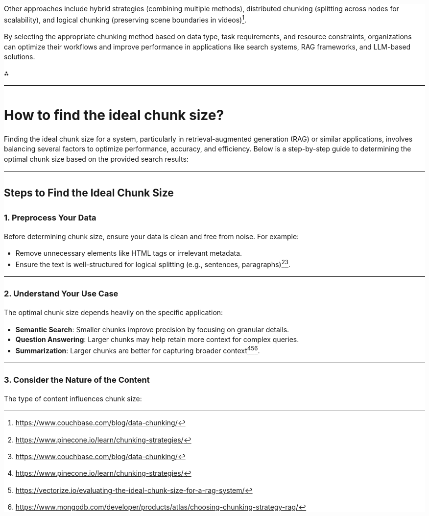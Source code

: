 Other approaches include hybrid strategies (combining multiple methods), distributed chunking (splitting across nodes for scalability), and logical chunking (preserving scene boundaries in videos)[^3_8].

By selecting the appropriate chunking method based on data type, task requirements, and resource constraints, organizations can optimize their workflows and improve performance in applications like search systems, RAG frameworks, and LLM-based solutions.

<div>⁂</div>

[^3_1]: https://www.pinecone.io/learn/chunking-strategies/

[^3_2]: https://www.nb-data.com/p/9-chunking-strategis-to-improve-rag

[^3_3]: https://bitpeak.com/chunking-methods-in-rag-methods-comparison/

[^3_4]: https://www.f22labs.com/blogs/7-chunking-strategies-in-rag-you-need-to-know/

[^3_5]: https://www.rackspace.com/blog/how-chunking-strategies-work-nlp

[^3_6]: https://learn.microsoft.com/en-us/azure/search/vector-search-how-to-chunk-documents

[^3_7]: https://successive.tech/blog/rag-models-optimizing-text-input-chunking-splitting-strategies/

[^3_8]: https://www.couchbase.com/blog/data-chunking/

[^3_9]: https://www.sagacify.com/news/a-guide-to-chunking-strategies-for-retrieval-augmented-generation-rag

[^3_10]: https://www.linkedin.com/pulse/fixed-vs-variable-chunking-subramaniyam-pooni-eijmc

[^3_11]: https://www.mongodb.com/developer/products/atlas/choosing-chunking-strategy-rag/

[^3_12]: https://unstructured.io/blog/chunking-for-rag-best-practices

[^3_13]: https://docs.unstructured.io/api-reference/api-services/chunking

---

# How to find the ideal chunk size?

Finding the ideal chunk size for a system, particularly in retrieval-augmented generation (RAG) or similar applications, involves balancing several factors to optimize performance, accuracy, and efficiency. Below is a step-by-step guide to determining the optimal chunk size based on the provided search results:

---

## **Steps to Find the Ideal Chunk Size**

### **1. Preprocess Your Data**

Before determining chunk size, ensure your data is clean and free from noise. For example:

- Remove unnecessary elements like HTML tags or irrelevant metadata.
- Ensure the text is well-structured for logical splitting (e.g., sentences, paragraphs)[^4_1][^4_3].

---

### **2. Understand Your Use Case**

The optimal chunk size depends heavily on the specific application:

- **Semantic Search**: Smaller chunks improve precision by focusing on granular details.
- **Question Answering**: Larger chunks may help retain more context for complex queries.
- **Summarization**: Larger chunks are better for capturing broader context[^4_1][^4_2][^4_6].

---

### **3. Consider the Nature of the Content**

The type of content influences chunk size:


[^1_1]: https://www.couchbase.com/blog/data-chunking/
[^1_2]: https://www.verywellmind.com/chunking-how-can-this-technique-improve-your-memory-2794969
[^1_3]: https://shelf.io/blog/demystifying-content-chunking-in-ai-and-enterprise-knowledge-management/
[^1_4]: https://www.nb-data.com/p/9-chunking-strategis-to-improve-rag
[^1_5]: https://weaviate.io/developers/academy/py/standalone/chunking/introduction
[^1_6]: https://www.datastax.com/blog/chunking-to-get-your-data-ai-ready
[^1_7]: https://www.linkedin.com/pulse/ultimate-guide-chunking-mastering-data-processing-analysis-jaleel-danbc
[^1_8]: https://www.unidata.ucar.edu/blogs/developer/entry/chunking_data_why_it_matters
[^1_9]: https://www.pinecone.io/learn/chunking-strategies/
[^1_10]: https://unstructured.io/blog/chunking-for-rag-best-practices
[^1_11]: https://www.nngroup.com/articles/chunking/
[^1_12]: https://www.coveo.com/blog/chunking-information/
[^1_13]: https://study.com/academy/lesson/chunking-method-definition-examples-quiz.html
[^1_14]: https://www.pinecone.io/learn/chunking-strategies/
[^1_15]: https://www.coursera.org/articles/chunking
[^1_16]: https://en.wikipedia.org/wiki/Chunking_(computing)
[^1_17]: https://www.sciencedirect.com/science/article/pii/S001002772030353X
[^1_18]: https://www.mongodb.com/resources/basics/chunking-explained
[^1_19]: https://www.linkedin.com/pulse/chunking-strategies-ai-data-kash-kashyap-0lghe
[^1_20]: https://docs.pega.com/bundle/knowledge-buddy/page/knowledge-buddy/implementation/chunk-data.html
[^1_21]: https://www.talentcards.com/blog/chunking-memory/
[^1_22]: https://www.interaction-design.org/literature/book/the-glossary-of-human-computer-interaction/chunking
[^1_23]: https://www.datastax.com/blog/chunking-to-get-your-data-ai-ready
[^2_1]: https://esipfed.github.io/cloud-computing-cluster/optimization-practices.html
[^2_2]: https://www.llamaindex.ai/blog/evaluating-the-ideal-chunk-size-for-a-rag-system-using-llamaindex-6207e5d3fec5
[^2_3]: https://www.pinecone.io/learn/chunking-strategies/
[^2_4]: https://www.kaggle.com/general/503436
[^2_5]: https://www.llamaindex.ai/blog/efficient-chunk-size-optimization-for-rag-pipelines-with-llamacloud
[^2_6]: https://weaviate.io/developers/academy/py/standalone/chunking/considerations
[^2_7]: https://unstructured.io/blog/chunking-for-rag-best-practices
[^2_8]: https://vectorize.io/evaluating-the-ideal-chunk-size-for-a-rag-system/
[^2_9]: https://www.datastax.com/blog/chunking-to-get-your-data-ai-ready
[^2_10]: https://www.metriccoders.com/post/what-factors-influence-chunk-size
[^2_11]: https://www.linkedin.com/pulse/chunking-best-practices-retrieval-augmented-generation-rishabh-goyal-hol3c
[^2_12]: https://www.galileo.ai/blog/mastering-rag-advanced-chunking-techniques-for-llm-applications
[^4_1]: https://www.pinecone.io/learn/chunking-strategies/
[^4_2]: https://vectorize.io/evaluating-the-ideal-chunk-size-for-a-rag-system/
[^4_3]: https://www.couchbase.com/blog/data-chunking/
[^4_4]: https://www.reddit.com/r/LangChain/comments/16bjj6w/what_is_optimal_chunk_size/
[^4_5]: https://www.linkedin.com/pulse/my-basic-guide-understanding-chunking-generative-ai-akash-pandey-3asee
[^4_6]: https://www.mongodb.com/developer/products/atlas/choosing-chunking-strategy-rag/
[^4_7]: https://datasciencedojo.com/blog/rag-application-with-llamaindex/
[^4_8]: https://www.llamaindex.ai/blog/evaluating-the-ideal-chunk-size-for-a-rag-system-using-llamaindex-6207e5d3fec5
[^4_9]: https://www.f22labs.com/blogs/7-chunking-strategies-in-rag-you-need-to-know/
[^4_10]: https://towardsdatascience.com/rag-101-chunking-strategies-fdc6f6c2aaec/
[^4_11]: https://www.kaggle.com/general/503436
[^4_12]: https://www.ibm.com/think/tutorials/chunking-strategies-for-rag-with-langchain-watsonx-ai
[^4_13]: https://unstructured.io/blog/chunking-for-rag-best-practices
[^4_14]: https://learn.microsoft.com/en-us/azure/search/vector-search-how-to-chunk-documents
[^4_15]: https://forum.image.sc/t/deciding-on-optimal-chunk-size/63023
[^4_16]: https://www.timescale.com/blog/timescale-cloud-tips-testing-your-chunk-size
[^4_17]: https://www.linkedin.com/pulse/chunking-best-practices-retrieval-augmented-generation-rishabh-goyal-hol3c
[^5_1]: https://research.aimultiple.com/digitization-best-practices/
[^5_2]: https://www.bowencraggs.com/our-thinking/articles/the-latest-best-practice-in-presenting-digital-annual-reports/
[^5_3]: https://www.f22labs.com/blogs/7-chunking-strategies-in-rag-you-need-to-know/
[^5_4]: https://unstructured.io/blog/chunking-for-rag-best-practices
[^5_5]: https://fractal.ai/the-power-of-document-digitization/
[^5_6]: https://arxiv.org/html/2402.05131v2
[^5_7]: https://www.nb-data.com/p/9-chunking-strategis-to-improve-rag
[^5_8]: https://www.snowflake.com/en/engineering-blog/impact-retrieval-chunking-finance-rag/
[^5_9]: https://www.perivan.com/resources/blog/understanding-digital-and-interactive-annual-reports/
[^5_10]: https://www.securescan.com/articles/document-scanning/financial-records-scanning-transforming-records-through-document-scanning/
[^5_11]: https://www.youtube.com/watch?v=n53VAaiKNQY
[^5_12]: https://www.nytimes.com/2020/04/01/technology/personaltech/digitizing-important-documents.html
[^5_13]: https://arya.ai/blog/document-digitization
[^5_14]: https://tiiny.host/blog/digital-annual-report/
[^5_15]: https://www.imageapi.com/blog/document-digitization
[^5_16]: https://www.nonprofitpro.com/why-digitizing-annual-reports-future/
[^5_17]: https://www.evolution.ai/post/extract-data-from-annual-reports
[^5_18]: https://www.conquestgraphics.com/blog/conquest-graphics/2022/12/20/annual-report-printing-best-practices
[^5_19]: https://www.docsumo.com/blogs/data-extraction/from-financial-statements
[^5_20]: https://www.linkedin.com/pulse/putting-together-annual-reports-best-practices-aisha-arbuckle-nsxme
[^5_21]: https://www.pinecone.io/learn/chunking-strategies/
[^5_22]: https://www.metriccoders.com/post/different-types-of-chunking-methods
[^5_23]: https://www.linkedin.com/pulse/top-3-mistakes-sink-your-digital-annual-report-how-sogze
[^5_24]: https://antematter.io/blogs/optimizing-rag-advanced-chunking-techniques-study
[^5_25]: https://konverge.ai/blog/document-chunking-the-key-to-smart-data-handling/
[^5_26]: https://thirstcreative.com.au/insights/annual-reports-creating-a-digital-experience/
[^5_27]: https://learn.microsoft.com/en-us/azure/search/vector-search-how-to-chunk-documents
[^5_28]: https://research.trychroma.com/evaluating-chunking
[^5_29]: https://www.calyptus.net/en/actualites/financial-communication/digitization-of-annual-reports-esef-what-if-we-opted-for-a-genuine-financial-publishing-strategy/
[^5_30]: https://aiveda.io/blog/chunking-strategy-for-llm-application
[^5_31]: https://cohere.com/blog/chunking-for-rag-maximize-enterprise-knowledge-retrieval
[^5_32]: https://iamparagon.com/2024/06/13/digital-annual-reports-key-questions-answered/
[^5_33]: https://www.lionbridge.com/blog/content-creation/top-mistakes-for-digital-annual-reports/
[^5_34]: https://www.klippa.com/en/blog/information/how-to-digitize-documents/
[^5_35]: https://www.perivan.com/a-comprehensive-guide-to-digital-annual-reports/
[^5_36]: https://www.ibml.com/blog/what-is-the-best-way-to-digitize-paper-documents/
[^5_37]: https://www.readz.com/digital-annual-report
[^5_38]: https://www.lionbridge.com/blog/translation-localization/annual-reports-why-go-digital/
[^6_1]: https://www.ragie.ai/blog/our-approach-to-table-chunking
[^6_2]: https://docs.unstructured.io/api-reference/api-services/chunking
[^6_3]: https://cloud.google.com/agentspace/agentspace-enterprise/docs/parse-chunk-documents
[^6_4]: https://blog.gopenai.com/chunking-pdfs-and-multimodal-documents-efficient-methods-for-handling-text-tables-and-images-for-467472f02d34
[^6_5]: https://docs.unstructured.io/api-reference/partition/chunking
[^6_6]: https://www.infrrd.ai/blog/table-data-extraction-infrrd
[^6_7]: https://www.docsumo.com/blog/table-extraction-from-pdf
[^6_8]: https://www.reddit.com/r/LangChain/comments/16uip55/chunking_and_retrieving_documents_with_tables/
[^6_9]: https://super.ai/blog/automating-table-extraction-from-pdfs-and-scanned-images
[^6_10]: https://www.pinecone.io/learn/chunking-strategies/
[^6_11]: https://www.compdf.com/blog/data-extraction-vs-ocr-vs-idp
[^6_12]: https://www.nb-data.com/p/9-chunking-strategis-to-improve-rag
[^6_13]: https://www.acodis.io/blog/table-detection-recognition-and-extraction-using-deep-learning
[^6_14]: https://alphamoon.ai/feature/table-extraction/
[^6_15]: https://learn.microsoft.com/en-us/azure/search/vector-search-how-to-chunk-documents
[^7_1]: https://www.ragie.ai/blog/our-approach-to-table-chunking
[^7_2]: https://www.mongodb.com/developer/products/atlas/choosing-chunking-strategy-rag/
[^7_3]: https://superuser.com/questions/721930/how-to-prevent-orphaned-table-headers-in-microsoft-word
[^7_4]: https://stackoverflow.com/questions/3304126/chunked-encoding-and-content-length-header
[^7_5]: https://adrianroselli.com/2020/01/fixed-table-headers.html
[^7_6]: https://answers.microsoft.com/en-us/msoffice/forum/all/header-row-not-repeating-in-table-office-365/be71512b-381a-42a4-a5a1-d50a7bc3bce1
[^7_7]: https://github.com/Unstructured-IO/unstructured/issues/3778
[^7_8]: https://www.reddit.com/r/LangChain/comments/16uip55/chunking_and_retrieving_documents_with_tables/
[^8_1]: https://www.youtube.com/watch?v=_dAjJK1MBKE
[^8_2]: https://kb.itextpdf.com/it5kb/how-to-prevent-splitting-a-table
[^8_3]: https://tex.stackexchange.com/questions/501259/prevent-table-rows-from-being-split-across-pages
[^8_4]: https://answers.microsoft.com/en-us/msoffice/forum/all/how-to-stop-a-table-splitting-across-two-pages/9a247b98-2dd9-4188-97f9-8e5f21d60019
[^8_5]: https://kb.itextpdf.com/itext/how-to-prevent-splitting-a-table
[^8_6]: https://stackoverflow.com/questions/36216015/how-to-cut-up-my-dataframe-in-chunks-but-keeping-groups-together
[^8_7]: https://support.google.com/docs/thread/59459743/how-do-i-prevent-a-row-from-being-split-across-2-pages
[^8_8]: https://www.reddit.com/r/LangChain/comments/16uip55/chunking_and_retrieving_documents_with_tables/
[^9_1]: https://builtin.com/articles/optimize-sql-for-large-data-sets
[^9_2]: https://www.acceldata.io/blog/sql-performance-tuning-strategies-to-optimize-query-execution
[^9_3]: https://techcommunity.microsoft.com/t5/datacat/top-10-best-practices-for-building-a-large-scale-relational-data/ba-p/305158
[^9_4]: https://www.turing.com/resources/best-big-data-platforms
[^9_5]: https://www.kdnuggets.com/2023/06/optimize-sql-queries-faster-data-retrieval.html
[^9_6]: https://blog.emb.global/top-query-tools/
[^9_7]: https://severalnines.com/blog/how-manage-large-databases-effectively/
[^9_8]: https://www.site24x7.com/learn/optimize-slow-sql-queries-for-large-dataset.html
[^9_9]: https://fiveable.me/lists/major-big-data-frameworks
[^9_10]: https://accreditly.io/articles/how-to-manage-large-table-to-keep-them-optimized
[^9_11]: https://planetscale.com/blog/dealing-with-large-tables
[^9_12]: https://stackoverflow.com/questions/74482315/how-to-manage-a-huge-sql-table
[^9_13]: https://www.reddit.com/r/ExperiencedDevs/comments/129brvu/best_practices_for_sql_tables_with_millions_of/
[^9_14]: https://stackoverflow.com/questions/10025569/improve-sql-server-query-performance-on-large-tables
[^9_15]: https://docs.teradata.com/r/Enterprise_IntelliFlex_VMware/Database-Administration/Improving-Query-Performance-Using-COLLECT-STATISTICS-Application-DBAs/Collecting-Statistics/Recommendations-for-Large-Tables
[^9_16]: https://stackoverflow.com/questions/39700330/handling-very-large-data-with-mysql
[^9_17]: https://www.vtnetzwelt.com/web/optimizing-data-through-indexing-unlocking-the-power-of-efficient-data-retrieval/
[^9_18]: https://dba.stackexchange.com/questions/42623/best-practices-with-large-amount-of-data
[^9_19]: https://asktom.oracle.com/ords/f?p=100%3A11%3A0%3A%3A%3A%3AP11_QUESTION_ID%3A8762336100346563955
[^9_20]: https://www.linkedin.com/advice/0/how-can-large-datasets-optimized-faster-retrieval-times
[^9_21]: https://aws.amazon.com/blogs/database/aws-dms-best-practices-for-moving-large-tables-with-table-parallelism-settings/
[^9_22]: https://www.metisdata.io/blog/8-proven-strategies-to-improve-database-performance
[^9_23]: https://dev.to/karishmashukla/how-to-improve-the-performance-of-your-database-by-indexing-large-tables-1j17
[^9_24]: https://www.acceldata.io/blog/the-complete-guide-to-query-optimizers-and-performance-tuning
[^9_25]: https://planetscale.com/blog/dealing-with-large-tables
[^9_26]: https://jelvix.com/blog/top-5-big-data-frameworks
[^9_27]: https://www.linkedin.com/pulse/sql-query-optimization-best-practices-faster-data-0dzcf
[^9_28]: https://severalnines.com/blog/how-manage-large-databases-effectively/
[^9_29]: https://edvancer.in/what-are-big-data-frameworks/
[^9_30]: https://airbyte.com/data-engineering-resources/optimizing-mysql-queries
[^9_31]: https://blog.dataiku.com/effectively-handling-large-datasets
[^9_32]: https://www.syncfusion.com/blogs/post/top-10-sql-query-optimization-techniques
[^9_33]: https://blog.panoply.io/28-data-management-tools-5-ways-of-thinking-about-data-management
[^9_34]: https://www.devx.com/data/what-are-effective-methods-for-handling-large-data-sets/
[^9_35]: https://docs.oracle.com/cd/E22583_01/TSG/FAQ/Improving Database Retrieval Performance.html
[^9_36]: https://builtin.com/articles/optimize-sql-for-large-data-sets
[^9_37]: https://www.techtarget.com/searchdatamanagement/feature/15-big-data-tools-and-technologies-to-know-about
[^10_1]: https://docs.unstructured.io/open-source/core-functionality/chunking
[^10_2]: https://docs.unstructured.io/api-reference/partition/chunking
[^10_3]: https://www.restack.io/p/text-chunking-answer-reading-comprehension-cat-ai
[^10_4]: https://www.pinecone.io/learn/chunking-strategies/
[^10_5]: https://www.restack.io/p/text-chunking-answer-ai-text-processing-cat-ai
[^10_6]: https://www.nngroup.com/articles/chunking/
[^10_7]: https://help.sap.com/docs/hana-cloud-database/sap-hana-cloud-sap-hana-database-predictive-analysis-library-pal/text-chunking
[^10_8]: https://blog.lancedb.com/chunking-techniques-with-langchain-and-llamaindex/
[^11_1]: https://stackoverflow.com/questions/60960535/split-a-python-list-into-chunks-with-maximum-memory-size
[^11_2]: https://docs.unstructured.io/open-source/core-functionality/chunking
[^11_3]: https://docs.unstructured.io/platform-api/partition-api/chunking
[^11_4]: https://salesforce.stackexchange.com/questions/121041/dml-10-chunks-exception-and-weird-pattern
[^11_5]: https://realpython.com/how-to-split-a-python-list-into-chunks/
[^11_6]: https://salesforce.stackexchange.com/questions/161451/first-error-cannot-have-more-than-10-chunks-in-a-single-operation-please-rearr
[^11_7]: https://www.pinecone.io/learn/chunking-strategies/
[^11_8]: https://labex.io/tutorials/python-how-to-calculate-the-chunk-size-when-splitting-a-python-list-397950
[^11_9]: https://github.com/evanw/esbuild/issues/1128
[^11_10]: https://forum.duplicacy.com/t/should-i-change-the-default-minimum-average-and-maximum-chunk-size-includes-existing-chunk-analysis-storj/6923
[^12_1]: https://www.secoda.co/glossary/what-are-production-grade-data-pipelines
[^12_2]: https://pathway.com/developers/user-guide/llm-xpack/docs-indexing/
[^12_3]: https://docs.snowflake.com/en/user-guide/snowflake-cortex/document-ai/tutorials/create-processing-pipelines
[^12_4]: https://www.coveo.com/blog/indexing-pipelines/
[^12_5]: https://teamhub.com/blog/a-comprehensive-guide-to-document-indexing/
[^12_6]: https://github.com/aws-samples/document-processing-pipeline-for-regulated-industries
[^12_7]: https://learn.microsoft.com/en-us/azure/search/tutorial-rag-build-solution-pipeline
[^12_8]: https://www.v7labs.com/blog/intelligent-document-processing
[^12_9]: https://quickstarts.snowflake.com/guide/doc-ai-pipeline-automation/index.html
[^12_10]: https://www.docsumo.com/blogs/document-processing/best-platforms
[^12_11]: https://arya.ai/blog/document-indexing
[^12_12]: https://learn.microsoft.com/en-us/azure/architecture/ai-ml/architecture/automate-document-processing-azure-form-recognizer
[^12_13]: https://cloud.google.com/document-ai/docs/workflows
[^12_14]: https://docs.llamaindex.ai/en/stable/examples/ingestion/document_management_pipeline/
[^12_15]: https://www.tnrglobal.com/tag/document-processing-pipeline/
[^12_16]: https://quickstarts.snowflake.com/guide/automating_document_processing_workflows_with_document_ai/index.html
[^12_17]: https://lakefs.io/blog/what-is-rag-pipeline/
[^12_18]: https://www.dataexpertise.in/how-does-data-pipeline-architecture-work/
[^12_19]: https://www.youtube.com/watch?v=B5XD-qpL0FU
[^12_20]: https://developer.ibm.com/articles/awb-scenarios-options-for-rag-da/
[^12_21]: https://docs.cloud.deepset.ai/docs/prepare-your-data
[^12_22]: https://levelup.coveo.com/learn/courses/applying-ipe/lessons/modifying-indexing-pipeline
[^12_23]: https://blog.min.io/navigating-the-waters-building-production-grade-rag-applications-with-data-lakes/
[^12_24]: https://docs.llamaindex.ai/en/stable/optimizing/production_rag/
[^12_25]: https://pathway.com/developers/user-guide/llm-xpack/docs-indexing/
[^12_26]: https://docs.databricks.com/aws/en/generative-ai/tutorials/ai-cookbook/quality-data-pipeline-rag
[^12_27]: https://www.uipath.com/community-blog/tutorials/how-to-rapidly-build-an-intelligent-document-processing-pipeline
[^12_28]: https://docs.hitachivantara.com/r/en-us/content-intelligence/2.2.x/mk-hci007/best-practices/for-designing-an-index/use-the-index-action-in-your-pipeline-to-test-the-effects-of-pipeline-stages-on-your-index
[^12_29]: https://blog.panoply.io/etl-data-pipeline
[^12_30]: https://www.striim.com/blog/guide-to-data-pipelines/
[^12_31]: https://www.rishabhsoft.com/blog/data-pipeline-best-practices
[^12_32]: https://www.secoda.co/learn/best-practices-for-documenting-a-data-pipeline
[^12_33]: https://docs.coveo.com/en/67/
[^12_34]: https://palantir.com/docs/foundry/building-pipelines/development-best-practices/
[^12_35]: https://www.cloudskillsboost.google/focuses/21027?parent=catalog
[^12_36]: https://www.athento.com/document-processing-essential-steps-and-technologies/
[^12_37]: https://www.linkedin.com/posts/skrawczyk_build-a-document-processing-pipeline-for-activity-7185697568725630978-PjCN
[^12_38]: https://www.linkedin.com/pulse/list-top-intelligent-document-processing-software-integrim
[^12_39]: https://aws.amazon.com/blogs/machine-learning/intelligent-governance-of-document-processing-pipelines-for-regulated-industries/
[^12_40]: https://www.spiceworks.com/tech/data-management/articles/top-10-document-management-systems/
[^12_41]: https://docs.coveo.com/en/126/
[^12_42]: https://cloud.google.com/document-ai
[^12_43]: https://kanerika.com/blogs/intelligent-document-processing/
[^12_44]: https://docparser.com/blog/data-extraction-tools/
[^12_45]: https://www.kohezion.com/blog/document-management-software
[^12_46]: https://help.hcl-software.com/commerce/9.1.0/search/concepts/csd_guide_indexprocess.html
[^12_47]: https://www.domo.com/learn/article/the-5-key-components-of-a-data-pipeline
[^12_48]: https://docs.coveo.com/en/1893/
[^12_49]: https://dagster.io/guides/data-pipeline/data-pipeline-architecture-5-design-patterns-with-examples
[^12_50]: https://www.cloudthat.com/resources/blog/best-practices-for-building-a-high-performance-data-pipeline-from-amazon-rds-postgresql-to-amazon-redshift
[^12_51]: https://www.secoda.co/glossary/what-are-production-grade-data-pipelines
[^12_52]: https://www.meilisearch.com/docs/learn/indexing/indexing_best_practices
[^12_53]: https://eoxs.com/new_blog/unlock-your-documents-best-practices-for-efficient-indexing-and-retrieval-techniques/
[^13_1]: https://aerospike.com/blog/introduction-to-graph-rag/
[^13_2]: https://www.tenupsoft.com/blog/boosting-ai-with-graph-and-vector-databases-in-rag-system.html
[^13_3]: https://milvus.io/ai-quick-reference/what-are-the-best-techniques-for-handling-multiple-images-in-rag-systems
[^13_4]: https://huggingface.co/blog/paultltc/deepsearch-using-visual-rag
[^13_5]: https://pathway.com/developers/templates/multimodal-rag
[^13_6]: https://aws.amazon.com/blogs/machine-learning/improving-retrieval-augmented-generation-accuracy-with-graphrag/
[^13_7]: https://machinelearningmastery.com/building-graph-rag-system-step-by-step-approach/
[^13_8]: https://developer.nvidia.com/blog/an-easy-introduction-to-multimodal-retrieval-augmented-generation/
[^13_9]: https://www.firecrawl.dev/blog/best-open-source-rag-frameworks
[^13_10]: https://techcommunity.microsoft.com/blog/azuredevcommunityblog/integrating-vision-into-rag-applications/4239460
[^13_11]: https://www.ibm.com/think/tutorials/knowledge-graph-rag
[^13_12]: https://www.datastax.com/guides/graph-rag
[^13_13]: https://www.chitika.com/advanced-rag-techniques-guide/
[^13_14]: https://www.datacamp.com/tutorial/knowledge-graph-rag
[^13_15]: https://www.lighton.ai/lighton-blogs/lighton-integrates-visual-rag-into-its-platform
[^13_16]: https://arxiv.org/abs/2501.00309
[^13_17]: https://www.ankursnewsletter.com/p/4-techniques-for-retrieval-augmented
[^13_18]: https://arxiv.org/html/2501.00309v2
[^13_19]: https://www.linkedin.com/pulse/integrating-retrieval-augmented-generation-rag-existing-john-rhodes-wyzac
[^13_20]: https://www.vocso.com/blog/top-rag-ai-frameworks/
[^13_21]: https://enterprise-knowledge.com/multimodal-graph-rag-mmgraphrag-incorporating-vision-in-search-and-analytics/
[^13_22]: https://arxiv.org/html/2502.07223v1
[^13_23]: https://www.linkedin.com/pulse/ai-frameworks-action-building-rag-systems-langchain-pavan-belagatti-wmg3c
[^13_24]: https://arxiv.org/abs/2502.14864
[^13_25]: https://addepto.com/blog/rag-testing-frameworks-metrics-and-best-practices/
[^13_26]: https://www.youtube.com/watch?v=EBBdbn4Gbw8
[^13_27]: https://research.aimultiple.com/retrieval-augmented-generation/
[^13_28]: https://falkordb.com/blog/what-is-graphrag/
[^13_29]: https://microsoft.github.io/graphrag/
[^13_30]: https://learn.microsoft.com/en-us/azure/search/retrieval-augmented-generation-overview
[^13_31]: https://www.ontotext.com/knowledgehub/fundamentals/what-is-graph-rag/
[^13_32]: https://www.chitika.com/graph-based-retrieval-augmented-generation/
[^13_33]: https://neo4j.com/blog/developer/graph-data-models-rag-applications/
[^13_34]: https://developer.nvidia.com/blog/an-easy-introduction-to-multimodal-retrieval-augmented-generation/